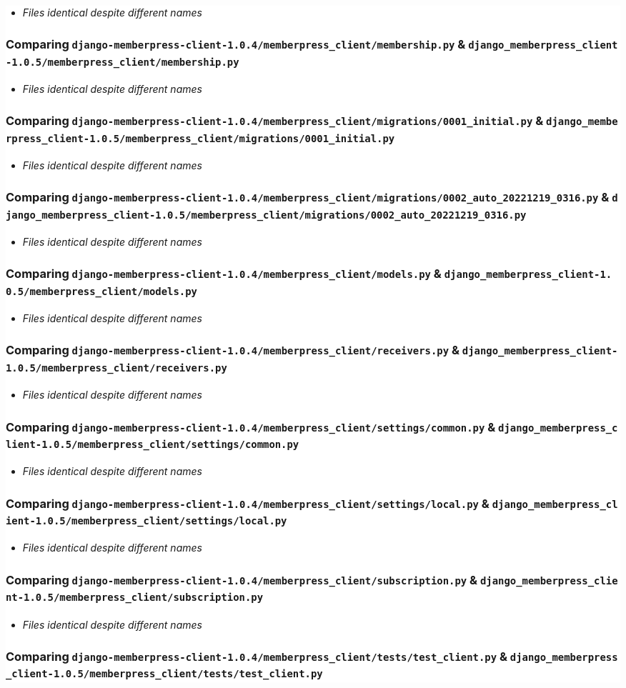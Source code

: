  * *Files identical despite different names*

### Comparing `django-memberpress-client-1.0.4/memberpress_client/membership.py` & `django_memberpress_client-1.0.5/memberpress_client/membership.py`

 * *Files identical despite different names*

### Comparing `django-memberpress-client-1.0.4/memberpress_client/migrations/0001_initial.py` & `django_memberpress_client-1.0.5/memberpress_client/migrations/0001_initial.py`

 * *Files identical despite different names*

### Comparing `django-memberpress-client-1.0.4/memberpress_client/migrations/0002_auto_20221219_0316.py` & `django_memberpress_client-1.0.5/memberpress_client/migrations/0002_auto_20221219_0316.py`

 * *Files identical despite different names*

### Comparing `django-memberpress-client-1.0.4/memberpress_client/models.py` & `django_memberpress_client-1.0.5/memberpress_client/models.py`

 * *Files identical despite different names*

### Comparing `django-memberpress-client-1.0.4/memberpress_client/receivers.py` & `django_memberpress_client-1.0.5/memberpress_client/receivers.py`

 * *Files identical despite different names*

### Comparing `django-memberpress-client-1.0.4/memberpress_client/settings/common.py` & `django_memberpress_client-1.0.5/memberpress_client/settings/common.py`

 * *Files identical despite different names*

### Comparing `django-memberpress-client-1.0.4/memberpress_client/settings/local.py` & `django_memberpress_client-1.0.5/memberpress_client/settings/local.py`

 * *Files identical despite different names*

### Comparing `django-memberpress-client-1.0.4/memberpress_client/subscription.py` & `django_memberpress_client-1.0.5/memberpress_client/subscription.py`

 * *Files identical despite different names*

### Comparing `django-memberpress-client-1.0.4/memberpress_client/tests/test_client.py` & `django_memberpress_client-1.0.5/memberpress_client/tests/test_client.py`
